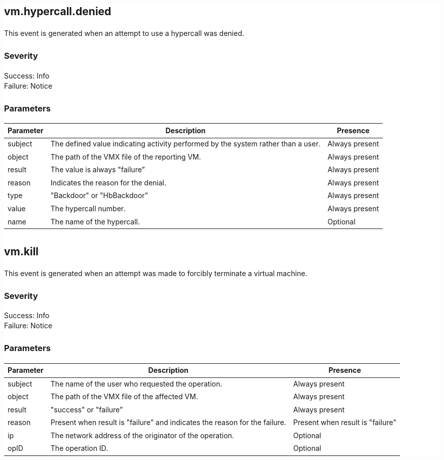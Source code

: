 ## vm.hypercall.denied

This event is generated when an attempt to use a hypercall was denied.

### Severity

Success: Info  
Failure: Notice

### Parameters

| **Parameter** | **Description**                                                                   | **Presence**   |
|---------------|-----------------------------------------------------------------------------------|----------------|
| subject       | The defined value indicating activity performed by the system rather than a user. | Always present |
| object        | The path of the VMX file of the reporting VM.                                     | Always present |
| result        | The value is always "failure”                                                     | Always present |
| reason        | Indicates the reason for the denial.                                              | Always present |
| type          | "Backdoor" or "HbBackdoor”                                                        | Always present |
| value         | The hypercall number.                                                             | Always present |
| name          | The name of the hypercall.                                                        | Optional       |

## 

## vm.kill

This event is generated when an attempt was made to forcibly terminate a virtual machine.

### Severity

Success: Info  
Failure: Notice

### Parameters

| **Parameter** | **Description**                                                            | **Presence**                     |
|---------------|----------------------------------------------------------------------------|----------------------------------|
| subject       | The name of the user who requested the operation.                          | Always present                   |
| object        | The path of the VMX file of the affected VM.                               | Always present                   |
| result        | "success" or "failure”                                                     | Always present                   |
| reason        | Present when result is "failure" and indicates the reason for the failure. | Present when result is "failure" |
| ip            | The network address of the originator of the operation.                    | Optional                         |
| opID          | The operation ID.                                                          | Optional                         |
